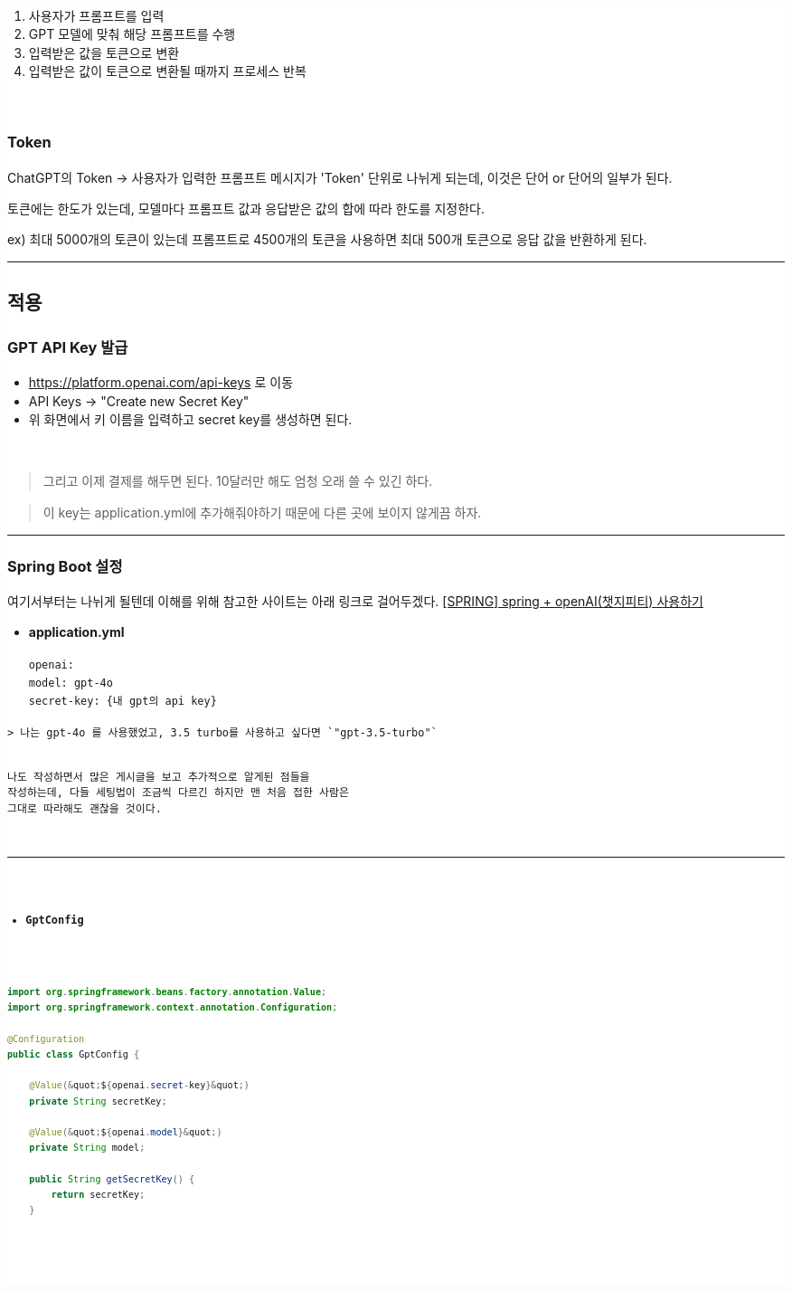 <ol>
<li>사용자가 프롬프트를 입력</li>
<li>GPT 모델에 맞춰 해당 프롬프트를 수행</li>
<li>입력받은 값을 토큰으로 변환</li>
<li>입력받은 값이 토큰으로 변환될 때까지 프로세스 반복</li>
</ol>
<p><img alt="" src="https://velog.velcdn.com/images/jojehuni_9759/post/4bb4ee62-a1fa-449e-abcb-7f4c8d4b5e8d/image.png" /></p>
<h3 id="token">Token</h3>
<p>ChatGPT의 Token -&gt; 사용자가 입력한 프롬프트 메시지가 'Token' 단위로 나뉘게 되는데, 이것은 단어 or 단어의 일부가 된다.</p>
<p>토큰에는 한도가 있는데, 모델마다 프롬프트 값과 응답받은 값의 합에 따라 한도를 지정한다.</p>
<p>ex) 최대 5000개의 토큰이 있는데 프롬프트로 4500개의 토큰을 사용하면 최대 500개 토큰으로 응답 값을 반환하게 된다.</p>
<hr />
<h2 id="적용">적용</h2>
<h3 id="gpt-api-key-발급">GPT API Key 발급</h3>
<ul>
<li><a href="https://platform.openai.com/api-keys">https://platform.openai.com/api-keys</a> 로 이동</li>
<li>API Keys -&gt; &quot;Create new Secret Key&quot;
<img alt="" src="https://velog.velcdn.com/images/jojehuni_9759/post/fd43cdeb-9177-4482-a2d0-3e0628f71f18/image.png" /></li>
<li>위 화면에서 키 이름을 입력하고 secret key를 생성하면 된다.</li>
</ul>
<p><img alt="" src="https://velog.velcdn.com/images/jojehuni_9759/post/223e9c2f-5736-4c58-a3d5-a3010f235e26/image.png" /></p>
<blockquote>
<p>그리고 이제 결제를 해두면 된다. 10달러만 해도 엄청 오래 쓸 수 있긴 하다.</p>
</blockquote>
<blockquote>
<p>이 key는 application.yml에 추가해줘야하기 때문에 다른 곳에 보이지 않게끔 하자.</p>
</blockquote>
<hr />
<h3 id="spring-boot-설정">Spring Boot 설정</h3>
<p>여기서부터는 나뉘게 될텐데 이해를 위해 참고한 사이트는 아래 링크로 걸어두겠다.
<a href="https://velog.io/@rising_developer/SPRING-spring-openAI%EC%B1%97%EC%A7%80%ED%94%BC%ED%8B%B0-%EC%82%AC%EC%9A%A9%ED%95%98%EA%B8%B0">[SPRING] spring + openAI(챗지피티) 사용하기</a></p>
<ul>
<li><strong>application.yml</strong><pre><code class="language-yml">openai:
model: gpt-4o
secret-key: {내 gpt의 api key}
</code></pre>
</li>
</ul>
<pre><code>&gt; 나는 gpt-4o 를 사용했었고, 3.5 turbo를 사용하고 싶다면 `&quot;gpt-3.5-turbo&quot;`

나도 작성하면서 많은 게시글을 보고 추가적으로 알게된 점들을 작성하는데, 다들 세팅법이 조금씩 다르긴 하지만 맨 처음 접한 사람은 그대로 따라해도 괜찮을 것이다.

---

- **GptConfig**
```java
import org.springframework.beans.factory.annotation.Value;
import org.springframework.context.annotation.Configuration;

@Configuration
public class GptConfig {

    @Value(&quot;${openai.secret-key}&quot;)
    private String secretKey;

    @Value(&quot;${openai.model}&quot;)
    private String model;

    public String getSecretKey() {
        return secretKey;
    }
```